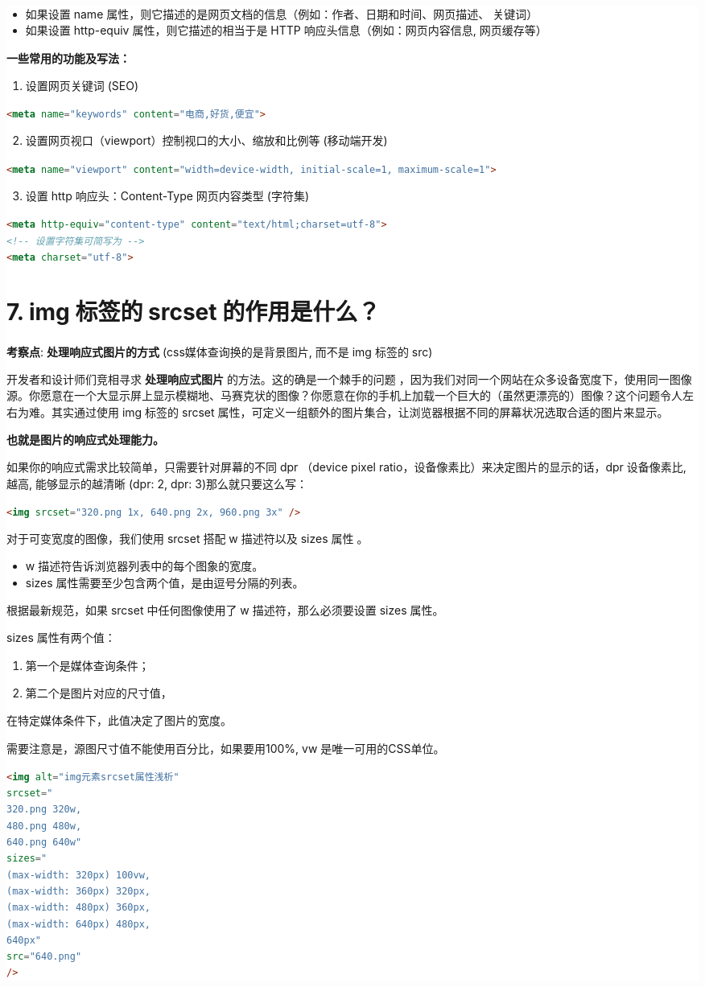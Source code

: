 - 如果设置 name 属性，则它描述的是网页文档的信息（例如：作者、⽇期和时间、⽹⻚描述、 关键词）
- 如果设置 http-equiv 属性，则它描述的相当于是 HTTP 响应头信息（例如：网页内容信息, 网页缓存等）

**一些常用的功能及写法：**

1. 设置网页关键词 (SEO)

```html
<meta name="keywords" content="电商,好货,便宜">
```

2. 设置网页视口（viewport）控制视⼝的⼤⼩、缩放和⽐例等 (移动端开发)

```html
<meta name="viewport" content="width=device-width, initial-scale=1, maximum-scale=1">
```

3. 设置 http 响应头：Content-Type 网页内容类型 (字符集)

```html
<meta http-equiv="content-type" content="text/html;charset=utf-8">
<!-- 设置字符集可简写为 -->
<meta charset="utf-8">
```


# **7. img** **标签的** **srcset** **的作用是什么？**

**考察点**: **处理响应式图片的方式** (css媒体查询换的是背景图片, 而不是 img 标签的 src)

开发者和设计师们竞相寻求 **处理响应式图片** 的方法。这的确是一个棘手的问题 ，因为我们对同一个网站在众多设备宽度下，使用同一图像源。你愿意在一个大显示屏上显示模糊地、马赛克状的图像？你愿意在你的手机上加载一个巨大的（虽然更漂亮的）图像？这个问题令人左右为难。其实通过使用 img 标签的 srcset 属性，可定义一组额外的图片集合，让浏览器根据不同的屏幕状况选取合适的图片来显示。

**也就是图片的响应式处理能力。**

如果你的响应式需求比较简单，只需要针对屏幕的不同 dpr （device pixel ratio，设备像素比）来决定图片的显示的话，dpr 设备像素比, 越高, 能够显示的越清晰 (dpr: 2, dpr: 3)那么就只要这么写：

```html
<img srcset="320.png 1x, 640.png 2x, 960.png 3x" />
```

对于可变宽度的图像，我们使用 srcset 搭配 w 描述符以及 sizes 属性 。

- w 描述符告诉浏览器列表中的每个图象的宽度。
- sizes 属性需要至少包含两个值，是由逗号分隔的列表。

根据最新规范，如果 srcset 中任何图像使用了 w 描述符，那么必须要设置 sizes 属性。

sizes 属性有两个值：

1. 第一个是媒体查询条件；

2. 第二个是图片对应的尺寸值，

在特定媒体条件下，此值决定了图片的宽度。

需要注意是，源图尺寸值不能使用百分比，如果要用100%, vw 是唯一可用的CSS单位。

```html
<img alt="img元素srcset属性浅析"
srcset="
320.png 320w,
480.png 480w,
640.png 640w"
sizes="
(max-width: 320px) 100vw,
(max-width: 360px) 320px,
(max-width: 480px) 360px,
(max-width: 640px) 480px,
640px"
src="640.png"
/>
```
